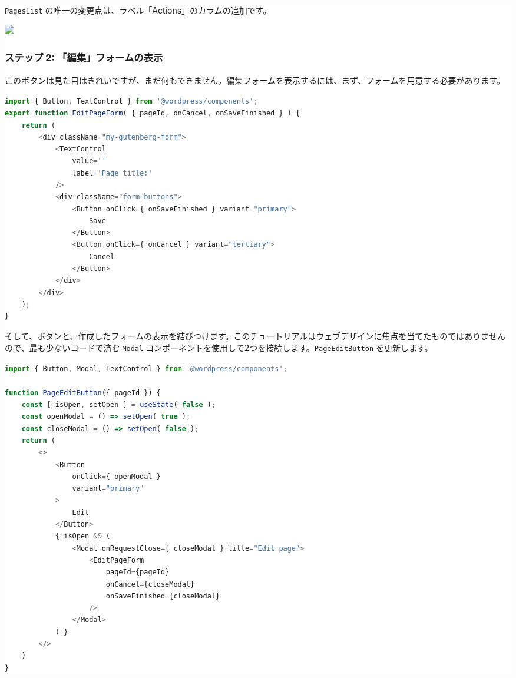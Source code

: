 
`PagesList` の唯一の変更点は、ラベル「Actions」のカラムの追加です。


![](https://raw.githubusercontent.com/WordPress/gutenberg/HEAD/docs/how-to-guides/data-basics/media/edit-form/edit-button.png)


### ステップ 2: 「編集」フォームの表示


このボタンは見た目はきれいですが、まだ何もできません。編集フォームを表示するには、まず、フォームを用意する必要があります。

```js
import { Button, TextControl } from '@wordpress/components';
export function EditPageForm( { pageId, onCancel, onSaveFinished } ) {
	return (
		<div className="my-gutenberg-form">
			<TextControl
				value=''
				label='Page title:'
			/>
			<div className="form-buttons">
				<Button onClick={ onSaveFinished } variant="primary">
					Save
				</Button>
				<Button onClick={ onCancel } variant="tertiary">
					Cancel
				</Button>
			</div>
		</div>
	);
}
```


そして、ボタンと、作成したフォームの表示を結びつけます。このチュートリアルはウェブデザインに焦点を当てたものではありませんので、最も少ないコードで済む [`Modal`](https://developer.wordpress.org/block-editor/reference-guides/components/modal/) コンポーネントを使用して2つを接続します。`PageEditButton` を更新します。

```js
import { Button, Modal, TextControl } from '@wordpress/components';

function PageEditButton({ pageId }) {
	const [ isOpen, setOpen ] = useState( false );
	const openModal = () => setOpen( true );
	const closeModal = () => setOpen( false );
	return (
		<>
			<Button
				onClick={ openModal }
				variant="primary"
			>
				Edit
			</Button>
			{ isOpen && (
				<Modal onRequestClose={ closeModal } title="Edit page">
					<EditPageForm
						pageId={pageId}
						onCancel={closeModal}
						onSaveFinished={closeModal}
					/>
				</Modal>
			) }
		</>
	)
}
```
